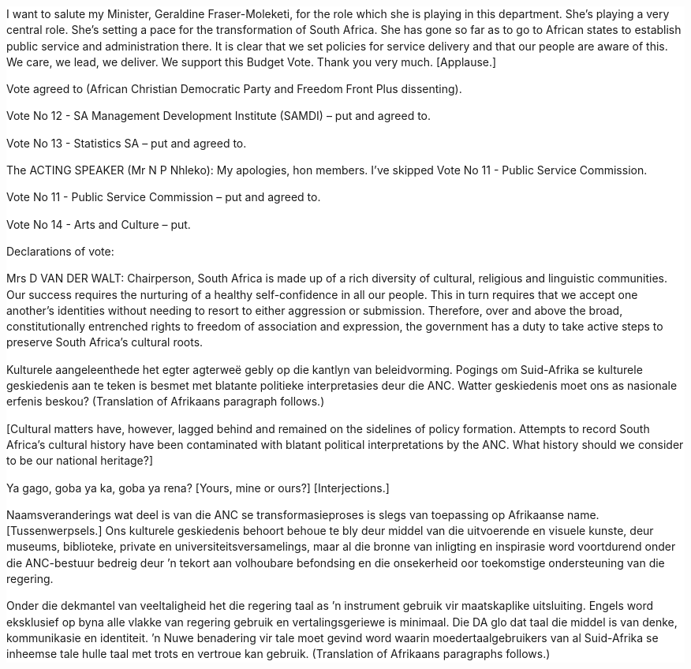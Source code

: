 I want to salute my Minister, Geraldine Fraser-Moleketi, for the role which
she is playing in this department. She’s playing a very central role. She’s
setting a pace for the transformation of South Africa. She has gone so far
as to go to African states to establish public service and administration
there. It is clear that we set policies for service delivery and that our
people are aware of this. We care, we lead, we deliver. We support this
Budget Vote. Thank you very much. [Applause.]

Vote agreed to (African Christian Democratic Party and Freedom Front Plus
dissenting).

Vote No 12 - SA Management Development Institute (SAMDI) – put and agreed
to.

Vote No 13 - Statistics SA – put and agreed to.

The ACTING SPEAKER (Mr N P Nhleko): My apologies, hon members. I’ve skipped
Vote No 11 - Public Service Commission.

Vote No 11 - Public Service Commission – put and agreed to.

Vote No 14 - Arts and Culture – put.

Declarations of vote:

Mrs D VAN DER WALT: Chairperson, South Africa is made up of a rich
diversity of cultural, religious and linguistic communities. Our success
requires the nurturing of a healthy self-confidence in all our people. This
in turn requires that we accept one another’s identities without needing to
resort to either aggression or submission. Therefore, over and above the
broad, constitutionally entrenched rights to freedom of association and
expression, the government has a duty to take active steps to preserve
South Africa’s cultural roots.

Kulturele aangeleenthede het egter agterweë gebly op die kantlyn van
beleidvorming. Pogings om Suid-Afrika se kulturele geskiedenis aan te teken
is besmet met blatante politieke interpretasies deur die ANC. Watter
geskiedenis moet ons as nasionale erfenis beskou? (Translation of Afrikaans
paragraph follows.)

[Cultural matters have, however, lagged behind and remained on the
sidelines of policy formation. Attempts to record South Africa’s cultural
history have been contaminated with blatant political interpretations by
the ANC. What history should we consider to be our national heritage?]

Ya gago, goba ya ka, goba ya rena? [Yours, mine or ours?] [Interjections.]

Naamsveranderings wat deel is van die ANC se transformasieproses is slegs
van toepassing op Afrikaanse name. [Tussenwerpsels.] Ons kulturele
geskiedenis behoort behoue te bly deur middel van die uitvoerende en
visuele kunste, deur museums, biblioteke, private en
universiteitsversamelings, maar al die bronne van inligting en inspirasie
word voortdurend onder die ANC-bestuur bedreig deur ’n tekort aan
volhoubare befondsing en die onsekerheid oor toekomstige ondersteuning van
die regering.

Onder die dekmantel van veeltaligheid het die regering taal as ’n
instrument gebruik vir maatskaplike uitsluiting. Engels word eksklusief op
byna alle vlakke van regering gebruik en vertalingsgeriewe is minimaal. Die
DA glo dat taal die middel is van denke, kommunikasie en identiteit. ’n
Nuwe benadering vir tale moet gevind word waarin moedertaalgebruikers van
al Suid-Afrika se inheemse tale hulle taal met trots en vertroue kan
gebruik. (Translation of Afrikaans paragraphs follows.)
